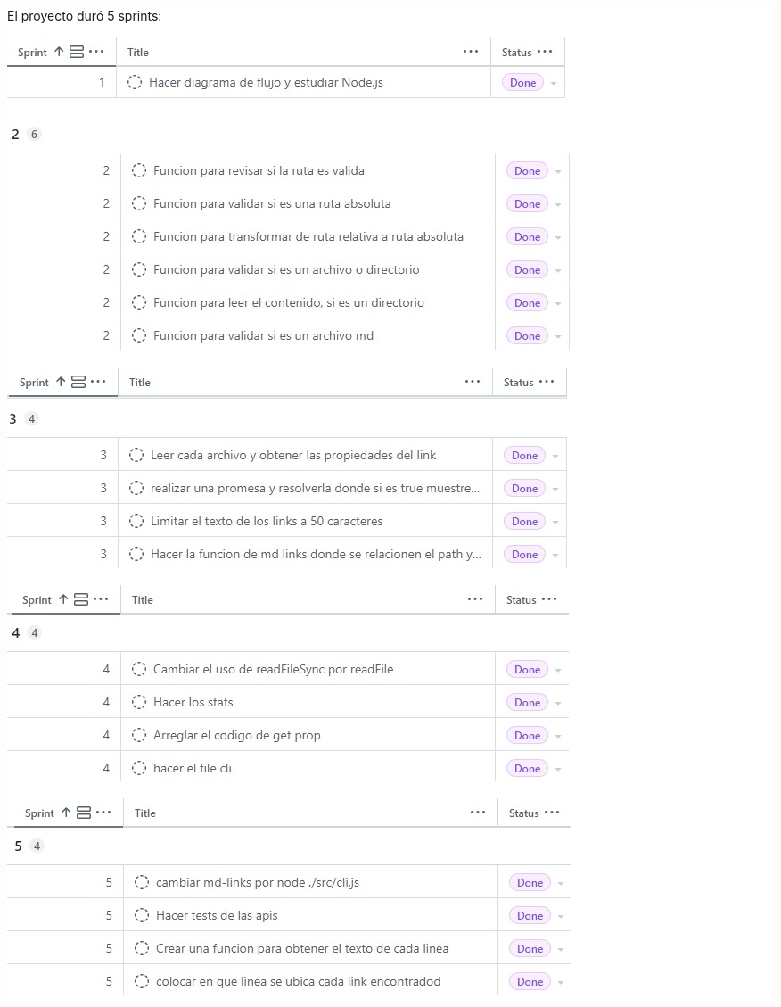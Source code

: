 El proyecto duró 5 sprints:

![Sprint 1](sprint1.jpeg) 

![Sprint 2](sprint2.jpeg) 

![Sprint 3](sprint3.jpeg) 

![Sprint 4](sprint4.jpeg) 

![Sprint 5](sprint5.jpeg) 
